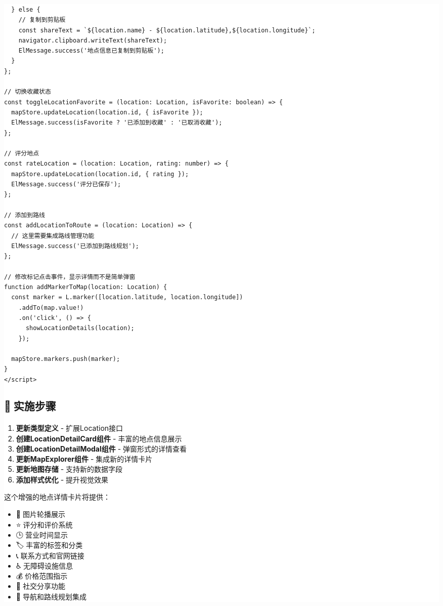 ```vue:/Users/huijoohwee/Documents/GitHub/299_project-test/PRJT0001_MAPSXPLR_202507201916-v0.0.1/src/components/Map/MapExplorer.vue
  } else {
    // 复制到剪贴板
    const shareText = `${location.name} - ${location.latitude},${location.longitude}`;
    navigator.clipboard.writeText(shareText);
    ElMessage.success('地点信息已复制到剪贴板');
  }
};

// 切换收藏状态
const toggleLocationFavorite = (location: Location, isFavorite: boolean) => {
  mapStore.updateLocation(location.id, { isFavorite });
  ElMessage.success(isFavorite ? '已添加到收藏' : '已取消收藏');
};

// 评分地点
const rateLocation = (location: Location, rating: number) => {
  mapStore.updateLocation(location.id, { rating });
  ElMessage.success('评分已保存');
};

// 添加到路线
const addLocationToRoute = (location: Location) => {
  // 这里需要集成路线管理功能
  ElMessage.success('已添加到路线规划');
};

// 修改标记点击事件，显示详情而不是简单弹窗
function addMarkerToMap(location: Location) {
  const marker = L.marker([location.latitude, location.longitude])
    .addTo(map.value!)
    .on('click', () => {
      showLocationDetails(location);
    });
  
  mapStore.markers.push(marker);
}
</script>
```

## 🚀 实施步骤

1. **更新类型定义** - 扩展Location接口
2. **创建LocationDetailCard组件** - 丰富的地点信息展示
3. **创建LocationDetailModal组件** - 弹窗形式的详情查看
4. **更新MapExplorer组件** - 集成新的详情卡片
5. **更新地图存储** - 支持新的数据字段
6. **添加样式优化** - 提升视觉效果

这个增强的地点详情卡片将提供：

- 📸 图片轮播展示
- ⭐ 评分和评价系统
- 🕒 营业时间显示
- 🏷️ 丰富的标签和分类
- 📞 联系方式和官网链接
- ♿ 无障碍设施信息
- 💰 价格范围指示
- 🔗 社交分享功能
- 📍 导航和路线规划集成
